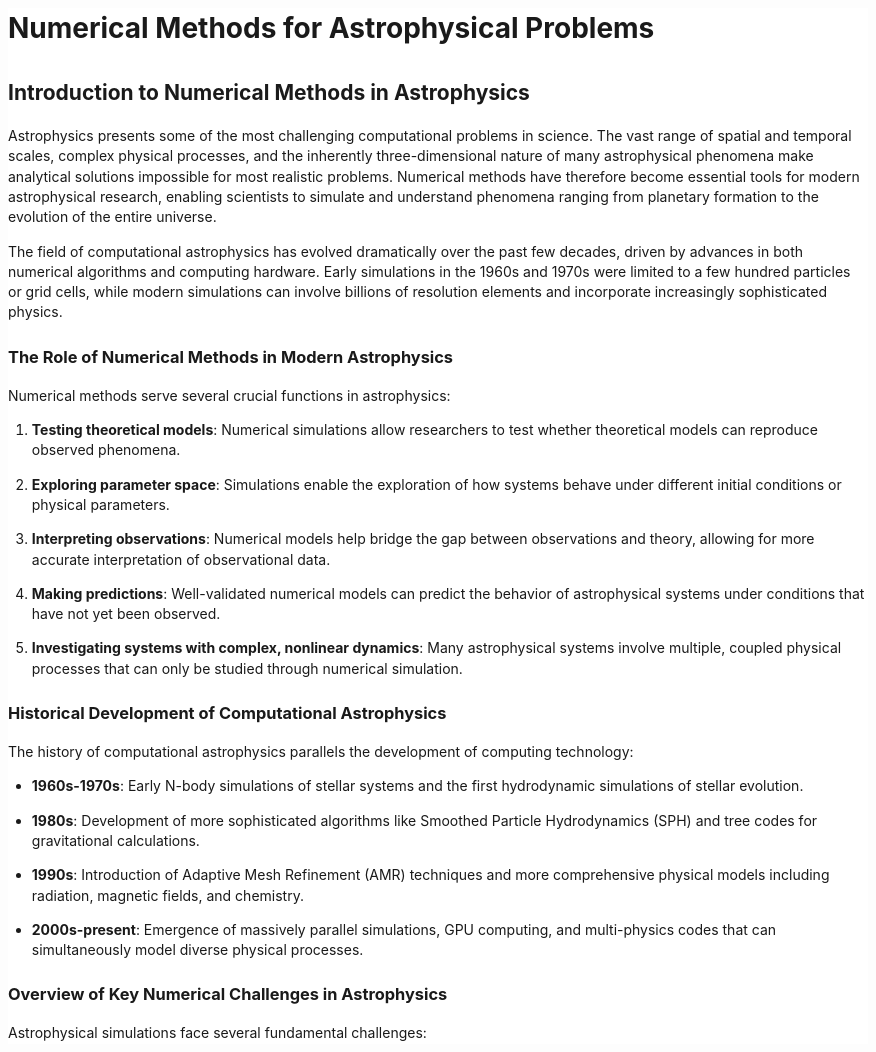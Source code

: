 # Numerical Methods for Astrophysical Problems

## Introduction to Numerical Methods in Astrophysics

Astrophysics presents some of the most challenging computational problems in science. The vast range of spatial and temporal scales, complex physical processes, and the inherently three-dimensional nature of many astrophysical phenomena make analytical solutions impossible for most realistic problems. Numerical methods have therefore become essential tools for modern astrophysical research, enabling scientists to simulate and understand phenomena ranging from planetary formation to the evolution of the entire universe.

The field of computational astrophysics has evolved dramatically over the past few decades, driven by advances in both numerical algorithms and computing hardware. Early simulations in the 1960s and 1970s were limited to a few hundred particles or grid cells, while modern simulations can involve billions of resolution elements and incorporate increasingly sophisticated physics.

### The Role of Numerical Methods in Modern Astrophysics

Numerical methods serve several crucial functions in astrophysics:

1. **Testing theoretical models**: Numerical simulations allow researchers to test whether theoretical models can reproduce observed phenomena.

2. **Exploring parameter space**: Simulations enable the exploration of how systems behave under different initial conditions or physical parameters.

3. **Interpreting observations**: Numerical models help bridge the gap between observations and theory, allowing for more accurate interpretation of observational data.

4. **Making predictions**: Well-validated numerical models can predict the behavior of astrophysical systems under conditions that have not yet been observed.

5. **Investigating systems with complex, nonlinear dynamics**: Many astrophysical systems involve multiple, coupled physical processes that can only be studied through numerical simulation.

### Historical Development of Computational Astrophysics

The history of computational astrophysics parallels the development of computing technology:

- **1960s-1970s**: Early N-body simulations of stellar systems and the first hydrodynamic simulations of stellar evolution.
  
- **1980s**: Development of more sophisticated algorithms like Smoothed Particle Hydrodynamics (SPH) and tree codes for gravitational calculations.
  
- **1990s**: Introduction of Adaptive Mesh Refinement (AMR) techniques and more comprehensive physical models including radiation, magnetic fields, and chemistry.
  
- **2000s-present**: Emergence of massively parallel simulations, GPU computing, and multi-physics codes that can simultaneously model diverse physical processes.

### Overview of Key Numerical Challenges in Astrophysics

Astrophysical simulations face several fundamental challenges:
